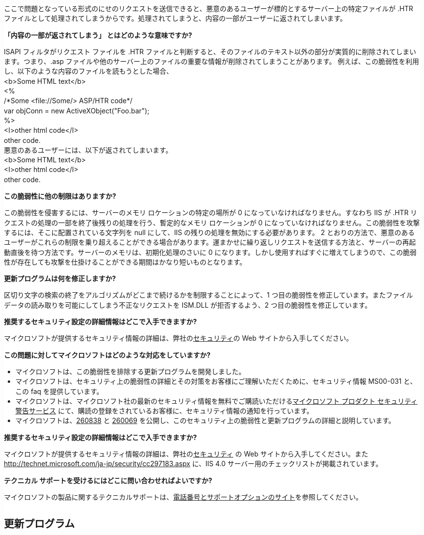 ここで問題となっている形式のにせのリクエストを送信できると、悪意のあるユーザーが標的とするサーバー上の特定ファイルが .HTR ファイルとして処理されてしまうからです。処理されてしまうと、内容の一部がユーザーに返されてしまいます。

**「内容の一部が返されてしまう」 とはどのような意味ですか?**

ISAPI フィルタがリクエスト ファイルを .HTR ファイルと判断すると、そのファイルのテキスト以外の部分が実質的に削除されてしまいます。つまり、.asp ファイルや他のサーバー上のファイルの重要な情報が削除されてしまうことがあります。
例えば、この脆弱性を利用し、以下のような内容のファイルを読もうとした場合、  
&lt;b&gt;Some HTML text&lt;/b&gt;  
&lt;%  
/\*Some &lt;file://Some/&gt; ASP/HTR code\*/  
var objConn = new ActiveXObject("Foo.bar");  
%&gt;  
&lt;I&gt;other html code&lt;/I&gt;  
other code.  
悪意のあるユーザーには、以下が返されてしまいます。  
&lt;b&gt;Some HTML text&lt;/b&gt;  
&lt;I&gt;other html code&lt;/I&gt;  
other code.  

**この脆弱性に他の制限はありますか?**

この脆弱性を侵害するには、サーバーのメモリ ロケーションの特定の場所が 0 になっていなければなりません。すなわち IIS が .HTR リクエストの処理の一部を終了後残りの処理を行う、暫定的なメモリ ロケーションが 0 になっていなければなりません。この脆弱性を攻撃するには、そこに配置されている文字列を null にして、IIS の残りの処理を無効にする必要があります。
2 とおりの方法で、悪意のあるユーザーがこれらの制限を乗り超えることができる場合があります。運まかせに繰り返しリクエストを送信する方法と、サーバーの再起動直後を待つ方法です。サーバーのメモリは、初期化処理のさいに 0 になります。しかし使用すればすぐに増えてしまうので、この脆弱性が存在しても攻撃を仕掛けることができる期間はかなり短いものとなります。

**更新プログラムは何を修正しますか?**

区切り文字の検索の終了をアルゴリズムがどこまで続けるかを制限することによって、1 つ目の脆弱性を修正しています。またファイル データの読み取りを可能にしてしまう不正なリクエストを ISM.DLL が拒否するよう、2 つ目の脆弱性を修正しています。

**推奨するセキュリティ設定の詳細情報はどこで入手できますか?**

マイクロソフトが提供するセキュリティ情報の詳細は、弊社の[セキュリティ](http://technet.microsoft.com/ja-jp/security/default.aspx)の Web サイトから入手してください。

**この問題に対してマイクロソフトはどのような対応をしていますか?**

-   マイクロソフトは、この脆弱性を排除する更新プログラムを開発しました。
-   マイクロソフトは、セキュリティ上の脆弱性の詳細とその対策をお客様にご理解いただくために、セキュリティ情報 MS00-031 と、この faq を提供しています。
-   マイクロソフトは、マイクロソフト社の最新のセキュリティ情報を無料でご購読いただける[マイクロソフト プロダクト セキュリティ 警告サービス](http://technet.microsoft.com/ja-jp/security/dd252948.aspx) にて、購読の登録をされているお客様に、セキュリティ情報の通知を行っています。
-   マイクロソフトは、[260838](http://support.microsoft.com/kb/260838) と [260069](http://support.microsoft.com/kb/260069) を公開し、このセキュリティ上の脆弱性と更新プログラムの詳細と説明しています。

**推奨するセキュリティ設定の詳細情報はどこで入手できますか?**

マイクロソフトが提供するセキュリティ情報の詳細は、弊社の[セキュリティ](http://technet.microsoft.com/ja-jp/security/default.aspx) の Web サイトから入手してください。また <http://technet.microsoft.com/ja-jp/security/cc297183.aspx> に、IIS 4.0 サーバー用のチェックリストが掲載されています。

**テクニカル サポートを受けるにはどこに問い合わせればよいですか?**

マイクロソフトの製品に関するテクニカルサポートは、[電話番号とサポートオプションのサイト](http://support.microsoft.com/gp/cntactms)を参照してください。

更新プログラム
--------------
